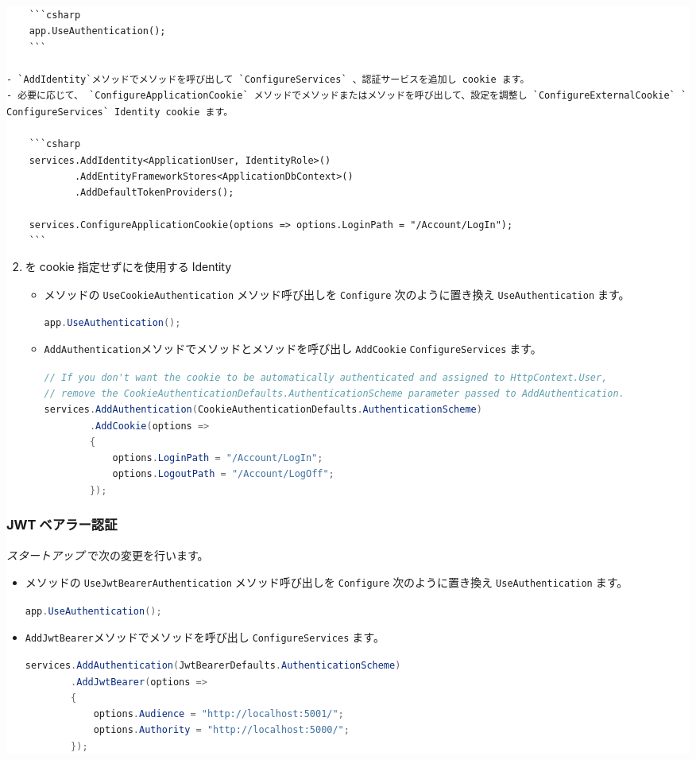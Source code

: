         ```csharp
        app.UseAuthentication();
        ```

    - `AddIdentity`メソッドでメソッドを呼び出して `ConfigureServices` 、認証サービスを追加し cookie ます。
    - 必要に応じて、 `ConfigureApplicationCookie` メソッドでメソッドまたはメソッドを呼び出して、設定を調整し `ConfigureExternalCookie` `ConfigureServices` Identity cookie ます。

        ```csharp
        services.AddIdentity<ApplicationUser, IdentityRole>()
                .AddEntityFrameworkStores<ApplicationDbContext>()
                .AddDefaultTokenProviders();

        services.ConfigureApplicationCookie(options => options.LoginPath = "/Account/LogIn");
        ```

2. を cookie 指定せずにを使用する Identity
    - メソッドの `UseCookieAuthentication` メソッド呼び出しを `Configure` 次のように置き換え `UseAuthentication` ます。

        ```csharp
        app.UseAuthentication();
        ```

    - `AddAuthentication`メソッドでメソッドとメソッドを呼び出し `AddCookie` `ConfigureServices` ます。

        ```csharp
        // If you don't want the cookie to be automatically authenticated and assigned to HttpContext.User,
        // remove the CookieAuthenticationDefaults.AuthenticationScheme parameter passed to AddAuthentication.
        services.AddAuthentication(CookieAuthenticationDefaults.AuthenticationScheme)
                .AddCookie(options =>
                {
                    options.LoginPath = "/Account/LogIn";
                    options.LogoutPath = "/Account/LogOff";
                });
        ```

### <a name="jwt-bearer-authentication"></a>JWT ベアラー認証

*スタートアップ* で次の変更を行います。
- メソッドの `UseJwtBearerAuthentication` メソッド呼び出しを `Configure` 次のように置き換え `UseAuthentication` ます。

    ```csharp
    app.UseAuthentication();
    ```

- `AddJwtBearer`メソッドでメソッドを呼び出し `ConfigureServices` ます。

    ```csharp
    services.AddAuthentication(JwtBearerDefaults.AuthenticationScheme)
            .AddJwtBearer(options =>
            {
                options.Audience = "http://localhost:5001/";
                options.Authority = "http://localhost:5000/";
            });
    ```
